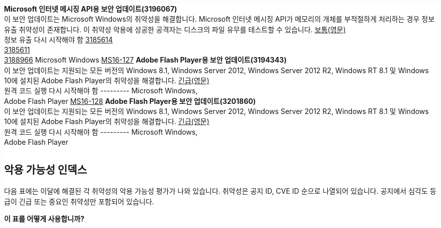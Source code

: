 <td style="border:1px solid black;"><strong>Microsoft 인터넷 메시징 API용 보안 업데이트(3196067)<br />
</strong>이 보안 업데이트는 Microsoft Windows의 취약성을 해결합니다. Microsoft 인터넷 메시징 API가 메모리의 개체를 부적절하게 처리하는 경우 정보 유출 취약성이 존재합니다. 이 취약성 악용에 성공한 공격자는 디스크의 파일 유무를 테스트할 수 있습니다.</td>
<td style="border:1px solid black;"><a href="https://go.microsoft.com/fwlink/?linkid=21140">보통(영문)</a> <br />
정보 유출</td>
<td style="border:1px solid black;">다시 시작해야 함</td>
<td style="border:1px solid black;"><a href="https://support.microsoft.com/ko-kr/kb/3185614">3185614</a><br />
<a href="https://support.microsoft.com/ko-kr/kb/3185611">3185611</a><br />
<a href="https://support.microsoft.com/ko-kr/kb/3188966">3188966</a></td>
<td style="border:1px solid black;">Microsoft Windows</td>
</tr>
<tr class="odd">
<td style="border:1px solid black;"><a href="https://go.microsoft.com/fwlink/?linkid=829053">MS16-127</a></td>
<td style="border:1px solid black;"><strong>Adobe Flash Player용 보안 업데이트(3194343)<br />
</strong>이 보안 업데이트는 지원되는 모든 버전의 Windows 8.1, Windows Server 2012, Windows Server 2012 R2, Windows RT 8.1 및 Windows 10에 설치된 Adobe Flash Player의 취약성을 해결합니다.</td>
<td style="border:1px solid black;"><a href="https://go.microsoft.com/fwlink/?linkid=21140">긴급(영문)</a> <br />
원격 코드 실행</td>
<td style="border:1px solid black;">다시 시작해야 함</td>
<td style="border:1px solid black;">---------</td>
<td style="border:1px solid black;">Microsoft Windows,<br />
Adobe Flash Player</td>
</tr>
<tr class="even">
<td style="border:1px solid black;"><a href="https://go.microsoft.com/fwlink/?linkid=832634">MS16-128</a></td>
<td style="border:1px solid black;"><strong>Adobe Flash Player용 보안 업데이트(3201860)</strong><br />
이 보안 업데이트는 지원되는 모든 버전의 Windows 8.1, Windows Server 2012, Windows Server 2012 R2, Windows RT 8.1 및 Windows 10에 설치된 Adobe Flash Player의 취약성을 해결합니다.</td>
<td style="border:1px solid black;"><a href="https://go.microsoft.com/fwlink/?linkid=21140">긴급(영문)</a> <br />
원격 코드 실행</td>
<td style="border:1px solid black;">다시 시작해야 함</td>
<td style="border:1px solid black;">---------</td>
<td style="border:1px solid black;">Microsoft Windows,<br />
Adobe Flash Player</td>
</tr>
</tbody>
</table>
 

악용 가능성 인덱스
------------------

<span id="sectionToggle1"></span>
다음 표에는 이달에 해결된 각 취약성의 악용 가능성 평가가 나와 있습니다. 취약성은 공지 ID, CVE ID 순으로 나열되어 있습니다. 공지에서 심각도 등급이 긴급 또는 중요인 취약성만 포함되어 있습니다.

**이 표를 어떻게 사용합니까?**
